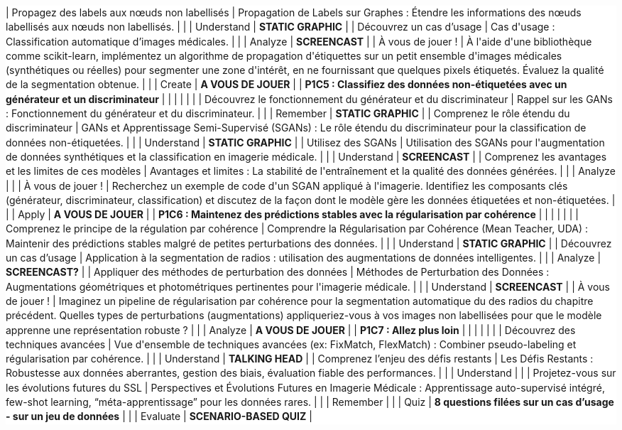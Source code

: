 | Propagez des labels aux nœuds non labellisés | Propagation de Labels sur Graphes : Étendre les informations des nœuds labellisés aux nœuds non labellisés. |  |  | Understand |  **STATIC GRAPHIC** |
| Découvrez un cas d’usage | Cas d'usage : Classification automatique d’images médicales. |  |  | Analyze | **SCREENCAST** |
| À vous de jouer \! | À l'aide d'une bibliothèque comme scikit-learn, implémentez un algorithme de propagation d'étiquettes sur un petit ensemble d'images médicales (synthétiques ou réelles) pour segmenter une zone d'intérêt, en ne fournissant que quelques pixels étiquetés. Évaluez la qualité de la segmentation obtenue. |  |  | Create |  **A VOUS DE JOUER** |
|  **P1C5 : Classifiez des données non-étiquetées avec un générateur et un discriminateur** |  |  |  |  |  |
| Découvrez le fonctionnement du générateur et du discriminateur | Rappel sur les GANs : Fonctionnement du générateur et du discriminateur. |  |  | Remember |  **STATIC GRAPHIC** |
| Comprenez le rôle étendu du discriminateur | GANs et Apprentissage Semi-Supervisé (SGANs) : Le rôle étendu du discriminateur pour la classification de données non-étiquetées. |  |  | Understand |  **STATIC GRAPHIC** |
| Utilisez des SGANs | Utilisation des SGANs pour l'augmentation de données synthétiques et la classification en imagerie médicale. |  |  | Understand | **SCREENCAST** |
| Comprenez les avantages et les limites de ces modèles | Avantages et limites : La stabilité de l'entraînement et la qualité des données générées. |  |  | Analyze |  |
| À vous de jouer \! | Recherchez un exemple de code d'un SGAN appliqué à l'imagerie. Identifiez les composants clés (générateur, discriminateur, classification) et discutez de la façon dont le modèle gère les données étiquetées et non-étiquetées. |  |  | Apply |  **A VOUS DE JOUER** |
|  **P1C6 : Maintenez des prédictions stables avec la régularisation par cohérence** |  |  |  |  |  |
| Comprenez le principe de la régulation par cohérence | Comprendre la Régularisation par Cohérence (Mean Teacher, UDA) : Maintenir des prédictions stables malgré de petites perturbations des données. |  |  | Understand |  **STATIC GRAPHIC** |
| Découvrez un cas d’usage | Application à la segmentation de radios : utilisation des augmentations de données intelligentes. |  |  | Analyze | **SCREENCAST?** |
| Appliquer des méthodes de perturbation des données | Méthodes de Perturbation des Données : Augmentations géométriques et photométriques pertinentes pour l'imagerie médicale. |  |  | Understand | **SCREENCAST** |
| À vous de jouer \! | Imaginez un pipeline de régularisation par cohérence pour la segmentation automatique du des radios du chapitre précédent. Quelles types de perturbations (augmentations) appliqueriez-vous à vos images non labellisées pour que le modèle apprenne une représentation robuste ? |  |  | Analyze |  **A VOUS DE JOUER** |
|  **P1C7 : Allez plus loin** |  |  |  |  |  |
| Découvrez des techniques avancées | Vue d'ensemble de techniques avancées (ex: FixMatch, FlexMatch) : Combiner pseudo-labeling et régularisation par cohérence. |  |  | Understand |  **TALKING HEAD**  |
| Comprenez l’enjeu des défis restants | Les Défis Restants : Robustesse aux données aberrantes, gestion des biais, évaluation fiable des performances. |  |  | Understand |  |
| Projetez-vous sur les évolutions futures du SSL | Perspectives et Évolutions Futures en Imagerie Médicale : Apprentissage auto-supervisé intégré, few-shot learning, “méta-apprentissage” pour les données rares. |  |  | Remember |  |
| Quiz | **8 questions filées sur un cas d’usage \- sur un jeu de données** |  |  | Evaluate | **SCENARIO-BASED QUIZ**  |

# 